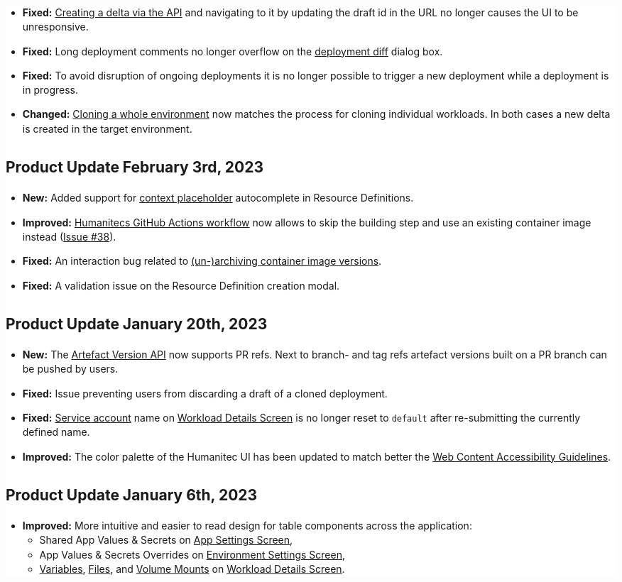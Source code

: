 - **Fixed:** [Creating a delta via the API](https://api-docs.humanitec.com/#tag/Delta) and navigating to it by updating the draft id in the URL no longer causes the UI to be unresponsive.

- **Fixed:** Long deployment comments no longer overflow on the [deployment diff](https://docs.humanitec.com/using-humanitec/work-with-environments/deploy-to-environments/diff-deployments) dialog box. 

- **Fixed:** To avoid disruption of ongoing deployments it is no longer possible to trigger a new deployment while a deployment is in progress.

- **Changed:** [Cloning a whole environment](https://docs.humanitec.com/using-humanitec/work-with-environments/clone-between-environments) now matches the process for cloning individual workloads. In both cases a new delta is created in the target environment.

## Product Update February 3rd, 2023

- **New:** Added support for [context placeholder](https://docs.humanitec.com/reference/concepts/app-config/placeholders#using-context-in-resource-definitions) autocomplete in Resource Definitions.

- **Improved:** [Humanitecs GitHub Actions workflow](https://docs.humanitec.com/guides/connect-ci-setup/connect-ci-pipelines#github-actions-workflow) now allows to skip the building step and use an existing container image instead ([Issue #38](https://github.com/humanitec/build-push-to-humanitec/issues/38)).

- **Fixed:** An interaction bug related to [(un-)archiving container image versions](https://docs.humanitec.com/using-humanitec/work-with-workloads/manage-container-images#archive-an-image-version).

- **Fixed:** A validation issue on the Resource Definition creation modal.

## Product Update January 20th, 2023

- **New:** The [Artefact Version API](https://api-docs.humanitec.com/#tag/ArtefactVersion) now supports PR refs. Next to branch- and tag refs artefact versions built on a PR branch can be pushed by users. 

- **Fixed:** Issue preventing users from discarding a draft of a cloned deployment.

- **Fixed:** [Service account](https://docs.humanitec.com/using-humanitec/work-with-workloads/manage-service-accounts#service-account) name on [Workload Details Screen](https://docs.humanitec.com/reference/user-interface/workload-details-screen) is no longer reset to `default` after re-submitting the currently defined name. 

- **Improved:** The color palette of the Humanitec UI has been updated to match better the [Web Content Accessibility Guidelines](https://www.w3.org/WAI/standards-guidelines/wcag/).

## Product Update January 6th, 2023

- **Improved:** More intuitive and easier to read design for table components across the application:
    - Shared App Values & Secrets on [App Settings Screen](https://docs.humanitec.com/guides/orchestrate-infrastructure/manage-environment-variables-and-secrets#app-level),
    - App Values & Secrets Overrides on [Environment Settings Screen](https://docs.humanitec.com/guides/orchestrate-infrastructure/manage-environment-variables-and-secrets#environment-level),
    - [Variables](https://docs.humanitec.com/using-humanitec/work-with-workloads/work-with-environment-variables), [Files](https://docs.humanitec.com/using-humanitec/work-with-workloads/work-with-files), and [Volume Mounts](https://docs.humanitec.com/guides/orchestrate-infrastructure/manage-persistent-volumes) on [Workload Details Screen](https://docs.humanitec.com/reference/user-interface/workload-details-screen).
